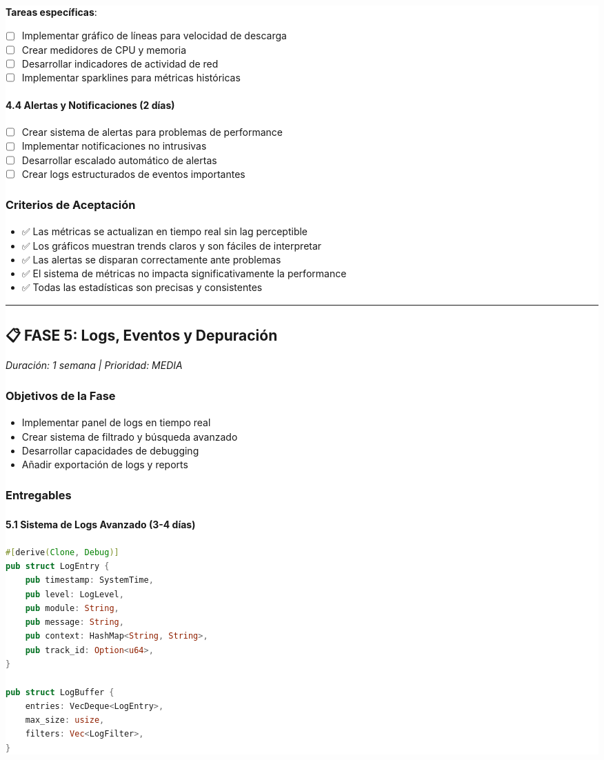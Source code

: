 **Tareas específicas**:
- [ ] Implementar gráfico de líneas para velocidad de descarga
- [ ] Crear medidores de CPU y memoria
- [ ] Desarrollar indicadores de actividad de red
- [ ] Implementar sparklines para métricas históricas

#### **4.4 Alertas y Notificaciones (2 días)**
- [ ] Crear sistema de alertas para problemas de performance
- [ ] Implementar notificaciones no intrusivas
- [ ] Desarrollar escalado automático de alertas
- [ ] Crear logs estructurados de eventos importantes

### **Criterios de Aceptación**
- ✅ Las métricas se actualizan en tiempo real sin lag perceptible
- ✅ Los gráficos muestran trends claros y son fáciles de interpretar
- ✅ Las alertas se disparan correctamente ante problemas
- ✅ El sistema de métricas no impacta significativamente la performance
- ✅ Todas las estadísticas son precisas y consistentes

---

## 📋 **FASE 5: Logs, Eventos y Depuración**
*Duración: 1 semana | Prioridad: MEDIA*

### **Objetivos de la Fase**
- Implementar panel de logs en tiempo real
- Crear sistema de filtrado y búsqueda avanzado
- Desarrollar capacidades de debugging
- Añadir exportación de logs y reports

### **Entregables**

#### **5.1 Sistema de Logs Avanzado (3-4 días)**
```rust
#[derive(Clone, Debug)]
pub struct LogEntry {
    pub timestamp: SystemTime,
    pub level: LogLevel,
    pub module: String,
    pub message: String,
    pub context: HashMap<String, String>,
    pub track_id: Option<u64>,
}

pub struct LogBuffer {
    entries: VecDeque<LogEntry>,
    max_size: usize,
    filters: Vec<LogFilter>,
}
```

